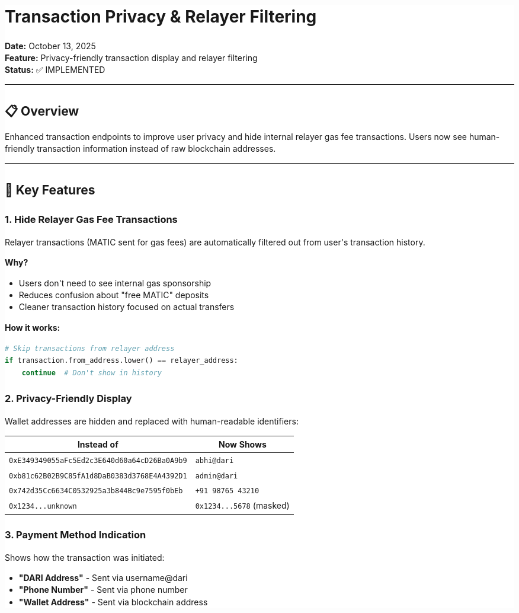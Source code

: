 # Transaction Privacy & Relayer Filtering

**Date:** October 13, 2025  
**Feature:** Privacy-friendly transaction display and relayer filtering  
**Status:** ✅ IMPLEMENTED

---

## 📋 Overview

Enhanced transaction endpoints to improve user privacy and hide internal relayer gas fee transactions. Users now see human-friendly transaction information instead of raw blockchain addresses.

---

## 🎯 Key Features

### 1. **Hide Relayer Gas Fee Transactions**

Relayer transactions (MATIC sent for gas fees) are automatically filtered out from user's transaction history.

**Why?**
- Users don't need to see internal gas sponsorship
- Reduces confusion about "free MATIC" deposits
- Cleaner transaction history focused on actual transfers

**How it works:**
```python
# Skip transactions from relayer address
if transaction.from_address.lower() == relayer_address:
    continue  # Don't show in history
```

### 2. **Privacy-Friendly Display**

Wallet addresses are hidden and replaced with human-readable identifiers:

| Instead of | Now Shows |
|------------|-----------|
| `0xE349349055aFc5Ed2c3E640d60a64cD26Ba0A9b9` | `abhi@dari` |
| `0xb81c62B02B9C85fA1d8DaB0383d3768E4A4392D1` | `admin@dari` |
| `0x742d35Cc6634C0532925a3b844Bc9e7595f0bEb` | `+91 98765 43210` |
| `0x1234...unknown` | `0x1234...5678` (masked) |

### 3. **Payment Method Indication**

Shows how the transaction was initiated:

- **"DARI Address"** - Sent via username@dari
- **"Phone Number"** - Sent via phone number
- **"Wallet Address"** - Sent via blockchain address
